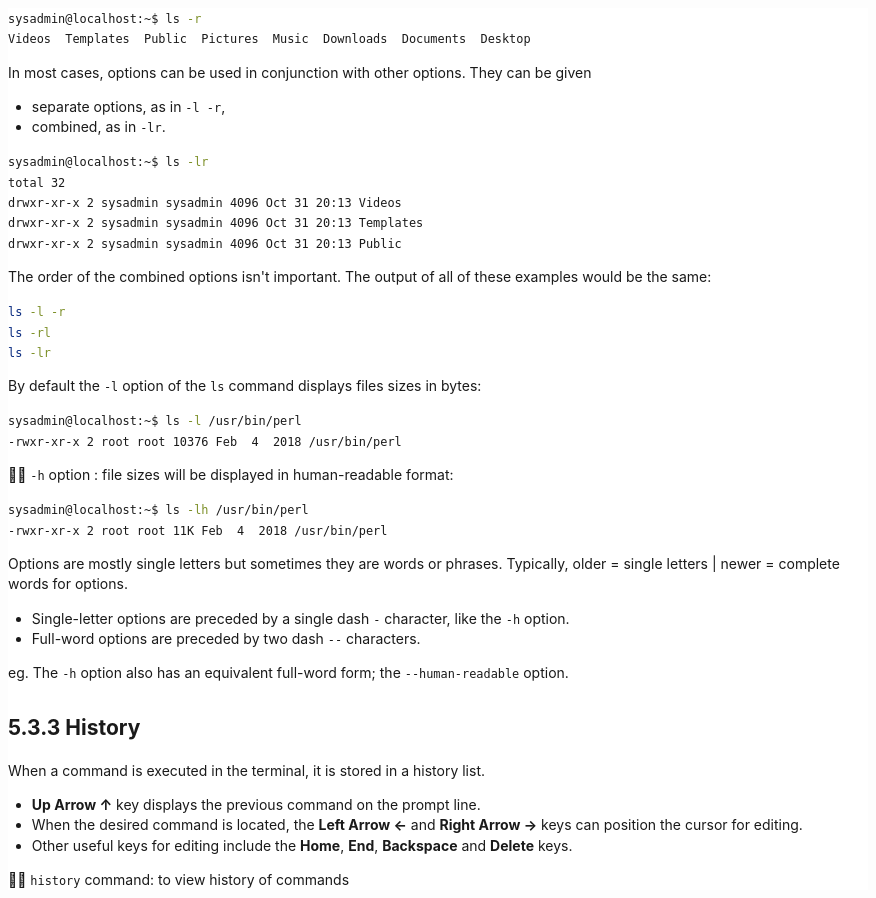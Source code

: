 ```bash
sysadmin@localhost:~$ ls -r
Videos  Templates  Public  Pictures  Music  Downloads  Documents  Desktop
```

In most cases, options can be used in conjunction with other options. They can be given

- separate options, as in `-l -r`, 
- combined, as in `-lr`. 

```bash
sysadmin@localhost:~$ ls -lr                                                    
total 32                                                                        
drwxr-xr-x 2 sysadmin sysadmin 4096 Oct 31 20:13 Videos                         
drwxr-xr-x 2 sysadmin sysadmin 4096 Oct 31 20:13 Templates                      
drwxr-xr-x 2 sysadmin sysadmin 4096 Oct 31 20:13 Public                         
```

The order of the combined options isn't important. The output of all of these examples would be the same:

```bash
ls -l -r
ls -rl
ls -lr
```

By default the `-l` option of the `ls` command displays files sizes in bytes:

```bash
sysadmin@localhost:~$ ls -l /usr/bin/perl                         
-rwxr-xr-x 2 root root 10376 Feb  4  2018 /usr/bin/perl         
```

👨‍💻 `-h` option : file sizes will be displayed in human-readable format:

```bash
sysadmin@localhost:~$ ls -lh /usr/bin/perl                        
-rwxr-xr-x 2 root root 11K Feb  4  2018 /usr/bin/perl
```

Options are mostly single letters but sometimes they are words or phrases. Typically, older = single letters | newer = complete words for options. 

- Single-letter options are preceded by a single dash `-` character, like the `-h` option. 
- Full-word options are preceded by two dash `--` characters.

eg. The `-h` option also has an equivalent full-word form; the `--human-readable` option.

## 5.3.3 History

When a command is executed in the terminal, it is stored in a history list.

- **Up Arrow ↑** key displays the previous command on the prompt line.
- When the desired command is located, the **Left Arrow ←** and **Right Arrow →** keys can position the cursor for editing. 
- Other useful keys for editing include the **Home**, **End**, **Backspace** and **Delete** keys.

👨‍💻  `history` command: to view history of commands
